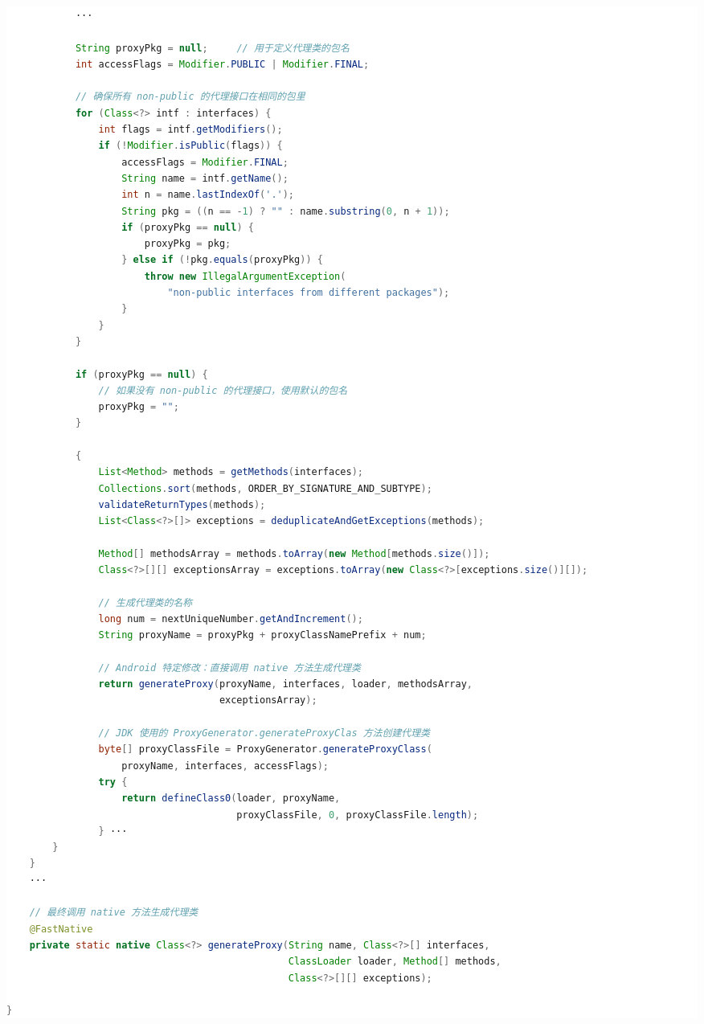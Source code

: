 ```java
            ···

            String proxyPkg = null;     // 用于定义代理类的包名
            int accessFlags = Modifier.PUBLIC | Modifier.FINAL;

            // 确保所有 non-public 的代理接口在相同的包里
            for (Class<?> intf : interfaces) {
                int flags = intf.getModifiers();
                if (!Modifier.isPublic(flags)) {
                    accessFlags = Modifier.FINAL;
                    String name = intf.getName();
                    int n = name.lastIndexOf('.');
                    String pkg = ((n == -1) ? "" : name.substring(0, n + 1));
                    if (proxyPkg == null) {
                        proxyPkg = pkg;
                    } else if (!pkg.equals(proxyPkg)) {
                        throw new IllegalArgumentException(
                            "non-public interfaces from different packages");
                    }
                }
            }

            if (proxyPkg == null) {
                // 如果没有 non-public 的代理接口，使用默认的包名
                proxyPkg = "";
            }

            {
                List<Method> methods = getMethods(interfaces);
                Collections.sort(methods, ORDER_BY_SIGNATURE_AND_SUBTYPE);
                validateReturnTypes(methods);
                List<Class<?>[]> exceptions = deduplicateAndGetExceptions(methods);

                Method[] methodsArray = methods.toArray(new Method[methods.size()]);
                Class<?>[][] exceptionsArray = exceptions.toArray(new Class<?>[exceptions.size()][]);

                // 生成代理类的名称
                long num = nextUniqueNumber.getAndIncrement();
                String proxyName = proxyPkg + proxyClassNamePrefix + num;

                // Android 特定修改：直接调用 native 方法生成代理类
                return generateProxy(proxyName, interfaces, loader, methodsArray,
                                     exceptionsArray);

                // JDK 使用的 ProxyGenerator.generateProxyClas 方法创建代理类
                byte[] proxyClassFile = ProxyGenerator.generateProxyClass(
                    proxyName, interfaces, accessFlags);
                try {
                    return defineClass0(loader, proxyName,
                                        proxyClassFile, 0, proxyClassFile.length);
                } ···
        }
    }
    ···

    // 最终调用 native 方法生成代理类
    @FastNative
    private static native Class<?> generateProxy(String name, Class<?>[] interfaces,
                                                 ClassLoader loader, Method[] methods,
                                                 Class<?>[][] exceptions);

}
```